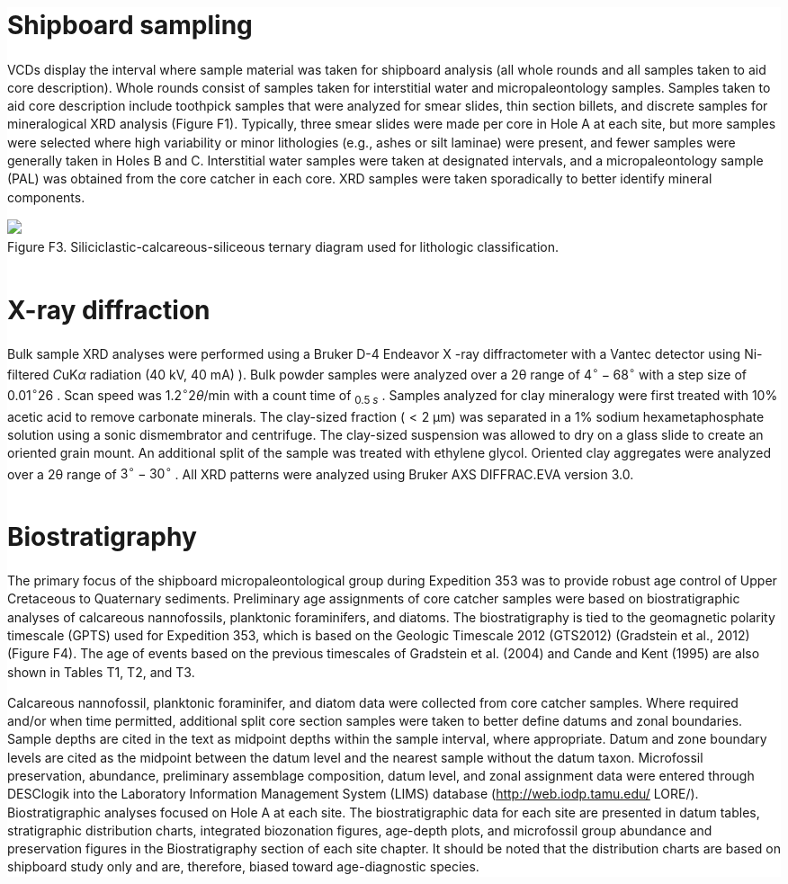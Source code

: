 # Shipboard sampling  

VCDs display the interval where sample material was taken for shipboard analysis (all whole rounds and all samples taken to aid core description). Whole rounds consist of samples taken for interstitial water and micropaleontology samples. Samples taken to aid core description include toothpick samples that were analyzed for smear slides, thin section billets, and discrete samples for mineralogical XRD analysis (Figure F1). Typically, three smear slides were made per core in Hole A at each site, but more samples were selected where high variability or minor lithologies (e.g., ashes or silt laminae) were present, and fewer samples were generally taken in Holes B and C. Interstitial water samples were taken at designated intervals, and a micropaleontology sample (PAL) was obtained from the core catcher in each core. XRD samples were taken sporadically to better identify mineral components.  

![](images/9c9388ce374f1c531f236795ae744a075def7112616038d0351094cb7aa4e96d.jpg)  
Figure F3. Siliciclastic-calcareous-siliceous ternary diagram used for lithologic classification.  

# X-ray diffraction  

Bulk sample XRD analyses were performed using a Bruker D-4 Endeavor $\mathrm{X}$ -ray diffractometer with a Vantec detector using Ni-filtered $C\mathrm{uK}\alpha$ radiation $(40\ \mathrm{kV},\ 40\ \mathrm{mA})$ ). Bulk powder samples were analyzed over a 2θ range of $4^{\circ}{-}68^{\circ}$ with a step size of $0.01^{\circ}26$ . Scan speed was $1.2^{\circ}2\theta/\mathrm{min}$ with a count time of $_{0.5\;s}$ . Samples analyzed for clay mineralogy were first treated with $10\%$ acetic acid to remove carbonate minerals. The clay-sized fraction $\left(<2\ \upmu\mathrm{m}\right)$ was separated in a $1\%$ sodium hexametaphosphate solution using a sonic dismembrator and centrifuge. The clay-sized suspension was allowed to dry on a glass slide to create an oriented grain mount. An additional split of the sample was treated with ethylene glycol. Oriented clay aggregates were analyzed over a 2θ range of $3^{\circ}{-}30^{\circ}$ . All XRD patterns were analyzed using Bruker AXS DIFFRAC.EVA version 3.0.  

# Biostratigraphy  

The primary focus of the shipboard micropaleontological group during Expedition 353 was to provide robust age control of Upper Cretaceous to Quaternary sediments. Preliminary age assignments of core catcher samples were based on biostratigraphic analyses of calcareous nannofossils, planktonic foraminifers, and diatoms. The biostratigraphy is tied to the geomagnetic polarity timescale (GPTS) used for Expedition 353, which is based on the Geologic Timescale 2012 (GTS2012) (Gradstein et al., 2012) (Figure F4). The age of events based on the previous timescales of Gradstein et al. (2004) and Cande and Kent (1995) are also shown in Tables T1, T2, and T3.  

Calcareous nannofossil, planktonic foraminifer, and diatom data were collected from core catcher samples. Where required and/or when time permitted, additional split core section samples were taken to better define datums and zonal boundaries. Sample depths are cited in the text as midpoint depths within the sample interval, where appropriate. Datum and zone boundary levels are cited as the midpoint between the datum level and the nearest sample without the datum taxon. Microfossil preservation, abundance, preliminary assemblage composition, datum level, and zonal assignment data were entered through DESClogik into the Laboratory Information Management System (LIMS) database (http://web.iodp.tamu.edu/ LORE/). Biostratigraphic analyses focused on Hole A at each site. The biostratigraphic data for each site are presented in datum tables, stratigraphic distribution charts, integrated biozonation figures,  age-depth  plots,  and  microfossil  group  abundance  and preservation figures in the Biostratigraphy section of each site chapter. It should be noted that the distribution charts are based on shipboard study only and are, therefore, biased toward age-diagnostic species.  
